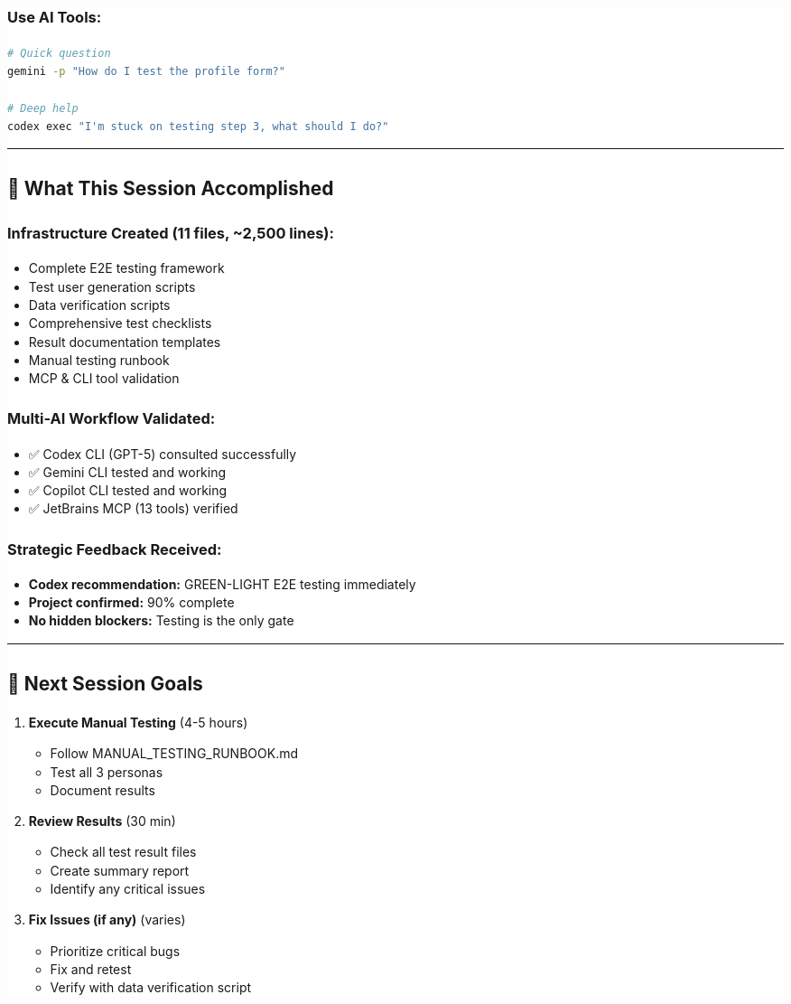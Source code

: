 ### Use AI Tools:
```bash
# Quick question
gemini -p "How do I test the profile form?"

# Deep help
codex exec "I'm stuck on testing step 3, what should I do?"
```

---

## 📝 What This Session Accomplished

### Infrastructure Created (11 files, ~2,500 lines):
- Complete E2E testing framework
- Test user generation scripts
- Data verification scripts
- Comprehensive test checklists
- Result documentation templates
- Manual testing runbook
- MCP & CLI tool validation

### Multi-AI Workflow Validated:
- ✅ Codex CLI (GPT-5) consulted successfully
- ✅ Gemini CLI tested and working
- ✅ Copilot CLI tested and working
- ✅ JetBrains MCP (13 tools) verified

### Strategic Feedback Received:
- **Codex recommendation:** GREEN-LIGHT E2E testing immediately
- **Project confirmed:** 90% complete
- **No hidden blockers:** Testing is the only gate

---

## 🎯 Next Session Goals

1. **Execute Manual Testing** (4-5 hours)
   - Follow MANUAL_TESTING_RUNBOOK.md
   - Test all 3 personas
   - Document results

2. **Review Results** (30 min)
   - Check all test result files
   - Create summary report
   - Identify any critical issues

3. **Fix Issues (if any)** (varies)
   - Prioritize critical bugs
   - Fix and retest
   - Verify with data verification script
